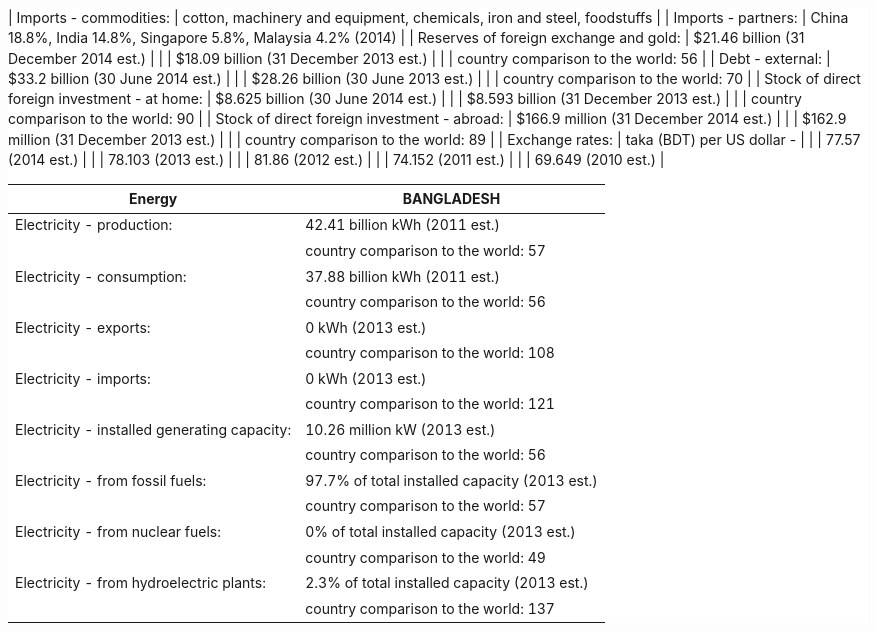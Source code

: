 | Imports - commodities: | cotton, machinery and equipment, chemicals, iron and steel, foodstuffs |
| Imports - partners: | China 18.8%, India 14.8%, Singapore 5.8%, Malaysia 4.2% (2014) |
| Reserves of foreign exchange and gold: | $21.46 billion (31 December 2014 est.) |
| | $18.09 billion (31 December 2013 est.) |
| | country comparison to the world:  56 |
| Debt - external: | $33.2 billion (30 June 2014 est.) |
| | $28.26 billion (30 June 2013 est.) |
| | country comparison to the world:  70 |
| Stock of direct foreign investment - at home: | $8.625 billion (30 June 2014 est.) |
| | $8.593 billion (31 December 2013 est.) |
| | country comparison to the world:  90 |
| Stock of direct foreign investment - abroad: | $166.9 million (31 December 2014 est.) |
| | $162.9 million (31 December 2013 est.) |
| | country comparison to the world:  89 |
| Exchange rates: | taka (BDT) per US dollar - |
| | 77.57 (2014 est.) |
| | 78.103 (2013 est.) |
| | 81.86 (2012 est.) |
| | 74.152 (2011 est.) |
| | 69.649 (2010 est.) |

| Energy | BANGLADESH |
| --- | --- |
| Electricity - production: | 42.41 billion kWh (2011 est.) |
| | country comparison to the world:  57 |
| Electricity - consumption: | 37.88 billion kWh (2011 est.) |
| | country comparison to the world:  56 |
| Electricity - exports: | 0 kWh (2013 est.) |
| | country comparison to the world:  108 |
| Electricity - imports: | 0 kWh (2013 est.) |
| | country comparison to the world:  121 |
| Electricity - installed generating capacity: | 10.26 million kW (2013 est.) |
| | country comparison to the world:  56 |
| Electricity - from fossil fuels: | 97.7% of total installed capacity (2013 est.) |
| | country comparison to the world:  57 |
| Electricity - from nuclear fuels: | 0% of total installed capacity (2013 est.) |
| | country comparison to the world:  49 |
| Electricity - from hydroelectric plants: | 2.3% of total installed capacity (2013 est.) |
| | country comparison to the world:  137 |